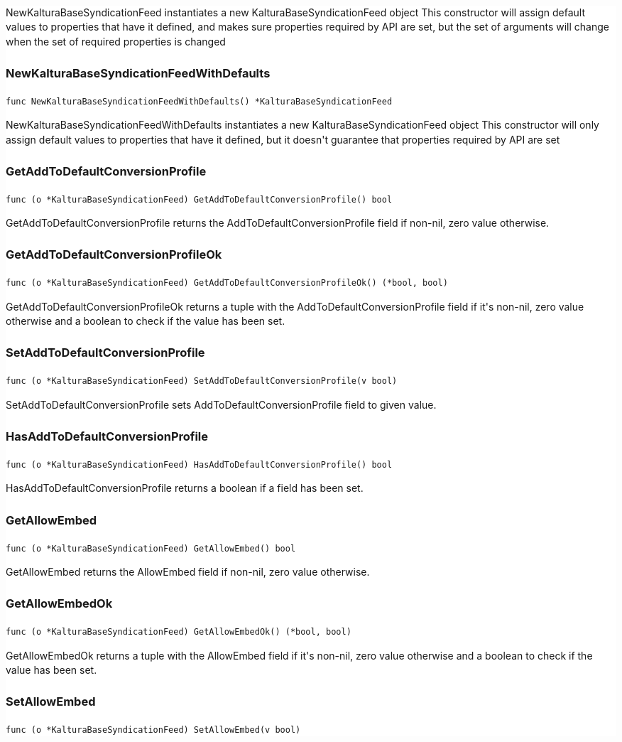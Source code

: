 NewKalturaBaseSyndicationFeed instantiates a new KalturaBaseSyndicationFeed object
This constructor will assign default values to properties that have it defined,
and makes sure properties required by API are set, but the set of arguments
will change when the set of required properties is changed

### NewKalturaBaseSyndicationFeedWithDefaults

`func NewKalturaBaseSyndicationFeedWithDefaults() *KalturaBaseSyndicationFeed`

NewKalturaBaseSyndicationFeedWithDefaults instantiates a new KalturaBaseSyndicationFeed object
This constructor will only assign default values to properties that have it defined,
but it doesn't guarantee that properties required by API are set

### GetAddToDefaultConversionProfile

`func (o *KalturaBaseSyndicationFeed) GetAddToDefaultConversionProfile() bool`

GetAddToDefaultConversionProfile returns the AddToDefaultConversionProfile field if non-nil, zero value otherwise.

### GetAddToDefaultConversionProfileOk

`func (o *KalturaBaseSyndicationFeed) GetAddToDefaultConversionProfileOk() (*bool, bool)`

GetAddToDefaultConversionProfileOk returns a tuple with the AddToDefaultConversionProfile field if it's non-nil, zero value otherwise
and a boolean to check if the value has been set.

### SetAddToDefaultConversionProfile

`func (o *KalturaBaseSyndicationFeed) SetAddToDefaultConversionProfile(v bool)`

SetAddToDefaultConversionProfile sets AddToDefaultConversionProfile field to given value.

### HasAddToDefaultConversionProfile

`func (o *KalturaBaseSyndicationFeed) HasAddToDefaultConversionProfile() bool`

HasAddToDefaultConversionProfile returns a boolean if a field has been set.

### GetAllowEmbed

`func (o *KalturaBaseSyndicationFeed) GetAllowEmbed() bool`

GetAllowEmbed returns the AllowEmbed field if non-nil, zero value otherwise.

### GetAllowEmbedOk

`func (o *KalturaBaseSyndicationFeed) GetAllowEmbedOk() (*bool, bool)`

GetAllowEmbedOk returns a tuple with the AllowEmbed field if it's non-nil, zero value otherwise
and a boolean to check if the value has been set.

### SetAllowEmbed

`func (o *KalturaBaseSyndicationFeed) SetAllowEmbed(v bool)`
